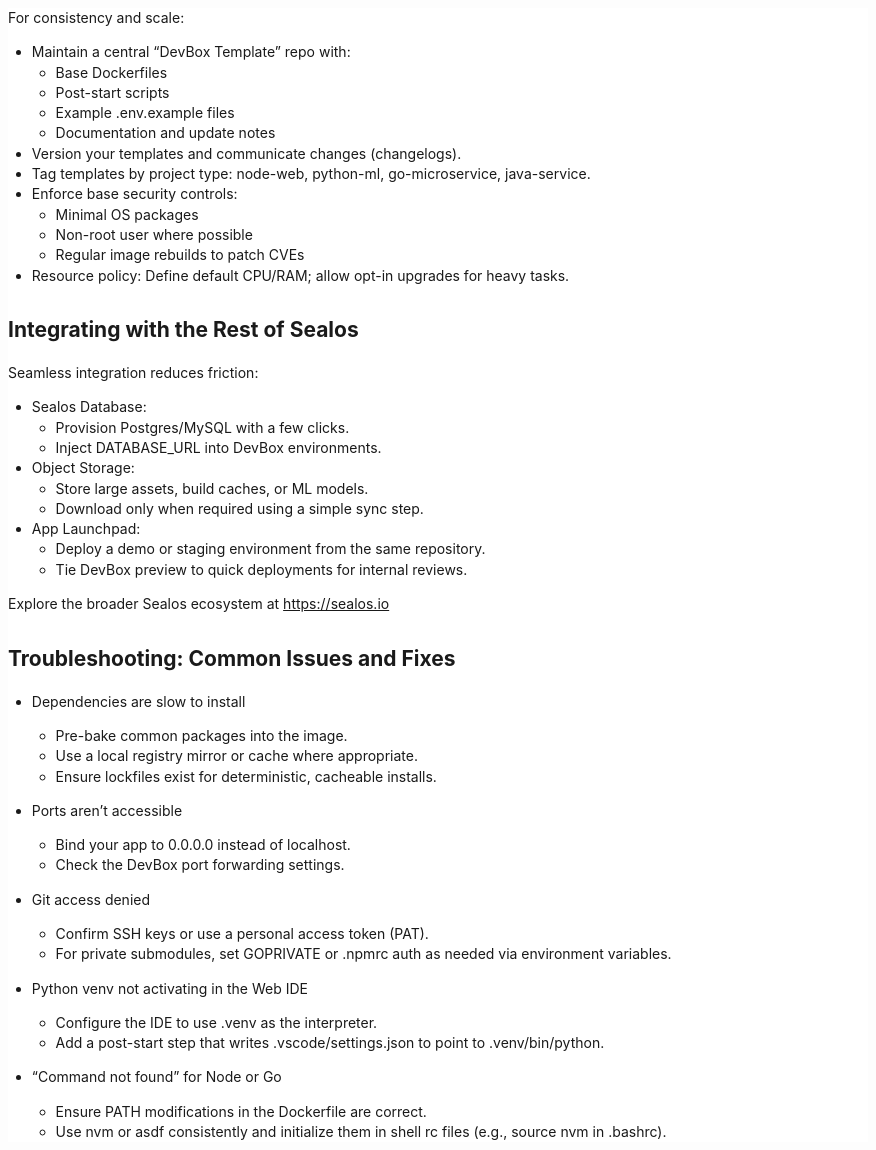 For consistency and scale:

- Maintain a central “DevBox Template” repo with:
  - Base Dockerfiles
  - Post-start scripts
  - Example .env.example files
  - Documentation and update notes
- Version your templates and communicate changes (changelogs).
- Tag templates by project type: node-web, python-ml, go-microservice, java-service.
- Enforce base security controls:
  - Minimal OS packages
  - Non-root user where possible
  - Regular image rebuilds to patch CVEs
- Resource policy: Define default CPU/RAM; allow opt-in upgrades for heavy tasks.

## Integrating with the Rest of Sealos

Seamless integration reduces friction:

- Sealos Database:
  - Provision Postgres/MySQL with a few clicks.
  - Inject DATABASE_URL into DevBox environments.
- Object Storage:
  - Store large assets, build caches, or ML models.
  - Download only when required using a simple sync step.
- App Launchpad:
  - Deploy a demo or staging environment from the same repository.
  - Tie DevBox preview to quick deployments for internal reviews.

Explore the broader Sealos ecosystem at https://sealos.io

## Troubleshooting: Common Issues and Fixes

- Dependencies are slow to install

  - Pre-bake common packages into the image.
  - Use a local registry mirror or cache where appropriate.
  - Ensure lockfiles exist for deterministic, cacheable installs.

- Ports aren’t accessible

  - Bind your app to 0.0.0.0 instead of localhost.
  - Check the DevBox port forwarding settings.

- Git access denied

  - Confirm SSH keys or use a personal access token (PAT).
  - For private submodules, set GOPRIVATE or .npmrc auth as needed via environment variables.

- Python venv not activating in the Web IDE

  - Configure the IDE to use .venv as the interpreter.
  - Add a post-start step that writes .vscode/settings.json to point to .venv/bin/python.

- “Command not found” for Node or Go
  - Ensure PATH modifications in the Dockerfile are correct.
  - Use nvm or asdf consistently and initialize them in shell rc files (e.g., source nvm in .bashrc).
